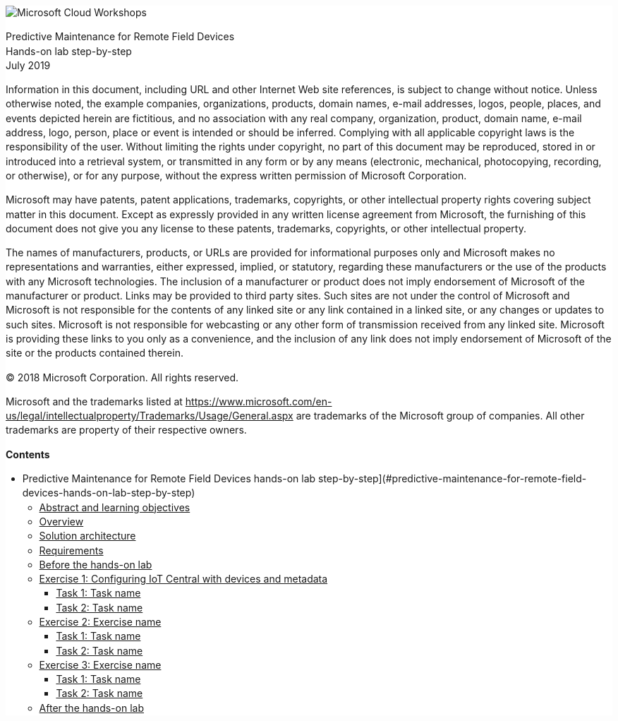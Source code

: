 ![](https://github.com/Microsoft/MCW-Template-Cloud-Workshop/raw/master/Media/ms-cloud-workshop.png "Microsoft Cloud Workshops")

<div class="MCWHeader1">
Predictive Maintenance for Remote Field Devices
</div>

<div class="MCWHeader2">
Hands-on lab step-by-step
</div>

<div class="MCWHeader3">
July 2019
</div>


Information in this document, including URL and other Internet Web site references, is subject to change without notice. Unless otherwise noted, the example companies, organizations, products, domain names, e-mail addresses, logos, people, places, and events depicted herein are fictitious, and no association with any real company, organization, product, domain name, e-mail address, logo, person, place or event is intended or should be inferred. Complying with all applicable copyright laws is the responsibility of the user. Without limiting the rights under copyright, no part of this document may be reproduced, stored in or introduced into a retrieval system, or transmitted in any form or by any means (electronic, mechanical, photocopying, recording, or otherwise), or for any purpose, without the express written permission of Microsoft Corporation.

Microsoft may have patents, patent applications, trademarks, copyrights, or other intellectual property rights covering subject matter in this document. Except as expressly provided in any written license agreement from Microsoft, the furnishing of this document does not give you any license to these patents, trademarks, copyrights, or other intellectual property.

The names of manufacturers, products, or URLs are provided for informational purposes only and Microsoft makes no representations and warranties, either expressed, implied, or statutory, regarding these manufacturers or the use of the products with any Microsoft technologies. The inclusion of a manufacturer or product does not imply endorsement of Microsoft of the manufacturer or product. Links may be provided to third party sites. Such sites are not under the control of Microsoft and Microsoft is not responsible for the contents of any linked site or any link contained in a linked site, or any changes or updates to such sites. Microsoft is not responsible for webcasting or any other form of transmission received from any linked site. Microsoft is providing these links to you only as a convenience, and the inclusion of any link does not imply endorsement of Microsoft of the site or the products contained therein.

© 2018 Microsoft Corporation. All rights reserved.

Microsoft and the trademarks listed at <https://www.microsoft.com/en-us/legal/intellectualproperty/Trademarks/Usage/General.aspx> are trademarks of the Microsoft group of companies. All other trademarks are property of their respective owners.

**Contents** 



- Predictive Maintenance for Remote Field Devices hands-on lab step-by-step](#predictive-maintenance-for-remote-field-devices-hands-on-lab-step-by-step)
    - [Abstract and learning objectives](#abstract-and-learning-objectives)
    - [Overview](#overview)
    - [Solution architecture](#solution-architecture)
    - [Requirements](#requirements)
    - [Before the hands-on lab](#before-the-hands-on-lab)
    - [Exercise 1: Configuring IoT Central with devices and metadata](#exercise-1-configuring-iot-central-with-devices-and-metadata)
        - [Task 1: Task name](#task-1-task-name)
        - [Task 2: Task name](#task-2-task-name)
    - [Exercise 2: Exercise name](#exercise-2-exercise-name)
        - [Task 1: Task name](#task-1-task-name-1)
        - [Task 2: Task name](#task-2-task-name-1)
    - [Exercise 3: Exercise name](#exercise-3-exercise-name)
        - [Task 1: Task name](#task-1-task-name-2)
        - [Task 2: Task name](#task-2-task-name-2)
    - [After the hands-on lab](#after-the-hands-on-lab)